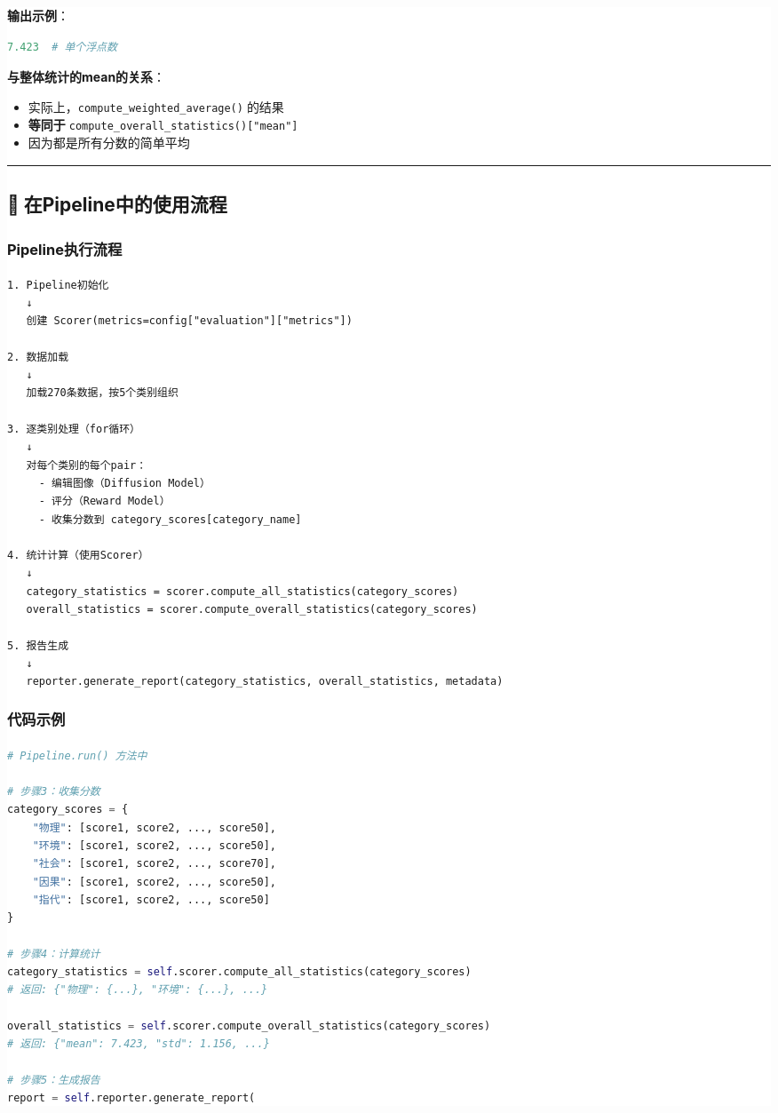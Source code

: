 **输出示例**：
```python
7.423  # 单个浮点数
```

**与整体统计的mean的关系**：
- 实际上，`compute_weighted_average()` 的结果
- **等同于** `compute_overall_statistics()["mean"]`
- 因为都是所有分数的简单平均

---

## 🔄 在Pipeline中的使用流程

### Pipeline执行流程

```
1. Pipeline初始化
   ↓
   创建 Scorer(metrics=config["evaluation"]["metrics"])
   
2. 数据加载
   ↓
   加载270条数据，按5个类别组织
   
3. 逐类别处理（for循环）
   ↓
   对每个类别的每个pair：
     - 编辑图像（Diffusion Model）
     - 评分（Reward Model）
     - 收集分数到 category_scores[category_name]
   
4. 统计计算（使用Scorer）
   ↓
   category_statistics = scorer.compute_all_statistics(category_scores)
   overall_statistics = scorer.compute_overall_statistics(category_scores)
   
5. 报告生成
   ↓
   reporter.generate_report(category_statistics, overall_statistics, metadata)
```

### 代码示例

```python
# Pipeline.run() 方法中

# 步骤3：收集分数
category_scores = {
    "物理": [score1, score2, ..., score50],
    "环境": [score1, score2, ..., score50],
    "社会": [score1, score2, ..., score70],
    "因果": [score1, score2, ..., score50],
    "指代": [score1, score2, ..., score50]
}

# 步骤4：计算统计
category_statistics = self.scorer.compute_all_statistics(category_scores)
# 返回: {"物理": {...}, "环境": {...}, ...}

overall_statistics = self.scorer.compute_overall_statistics(category_scores)
# 返回: {"mean": 7.423, "std": 1.156, ...}

# 步骤5：生成报告
report = self.reporter.generate_report(
```